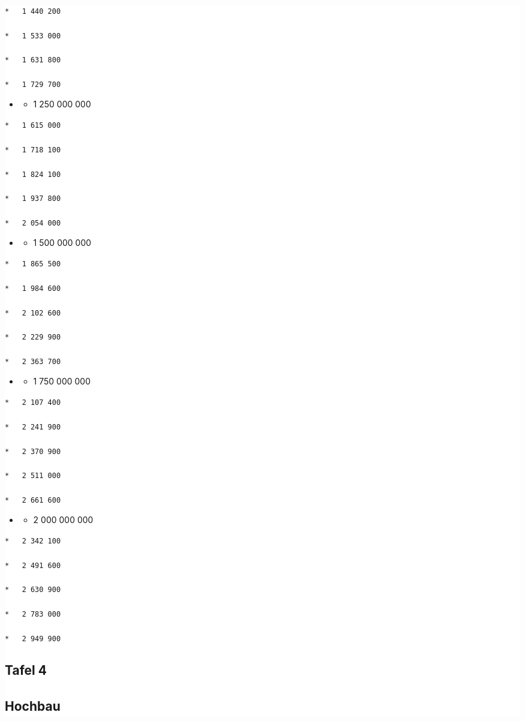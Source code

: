     *   1 440 200

    *   1 533 000

    *   1 631 800

    *   1 729 700


*    *   1 250 000 000

    *   1 615 000

    *   1 718 100

    *   1 824 100

    *   1 937 800

    *   2 054 000


*    *   1 500 000 000

    *   1 865 500

    *   1 984 600

    *   2 102 600

    *   2 229 900

    *   2 363 700


*    *   1 750 000 000

    *   2 107 400

    *   2 241 900

    *   2 370 900

    *   2 511 000

    *   2 661 600


*    *   2 000 000 000

    *   2 342 100

    *   2 491 600

    *   2 630 900

    *   2 783 000

    *   2 949 900





## Tafel 4

## Hochbau
